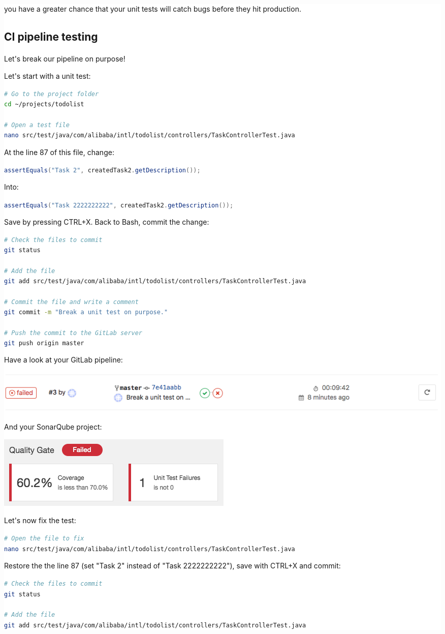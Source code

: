 you have a greater chance that your unit tests will catch bugs before they hit production. 

## CI pipeline testing
Let's break our pipeline on purpose!

Let's start with a unit test:
```bash
# Go to the project folder
cd ~/projects/todolist

# Open a test file
nano src/test/java/com/alibaba/intl/todolist/controllers/TaskControllerTest.java
```
At the line 87 of this file, change:
```java
assertEquals("Task 2", createdTask2.getDescription());
```
Into:
```java
assertEquals("Task 2222222222", createdTask2.getDescription());
```
Save by pressing CTRL+X. Back to Bash, commit the change:
```bash
# Check the files to commit
git status

# Add the file
git add src/test/java/com/alibaba/intl/todolist/controllers/TaskControllerTest.java

# Commit the file and write a comment
git commit -m "Break a unit test on purpose."

# Push the commit to the GitLab server
git push origin master
```

Have a look at your GitLab pipeline:

![Pipeline with failed tests](images/gitlab-pipeline-failed-test.png)

And your SonarQube project:

![SonarQube with failed tests](images/sonarqube-failed-test.png)

Let's now fix the test:
```bash
# Open the file to fix
nano src/test/java/com/alibaba/intl/todolist/controllers/TaskControllerTest.java
```
Restore the the line 87 (set "Task 2" instead of "Task 2222222222"), save with CTRL+X and commit:
```bash
# Check the files to commit
git status

# Add the file
git add src/test/java/com/alibaba/intl/todolist/controllers/TaskControllerTest.java
```